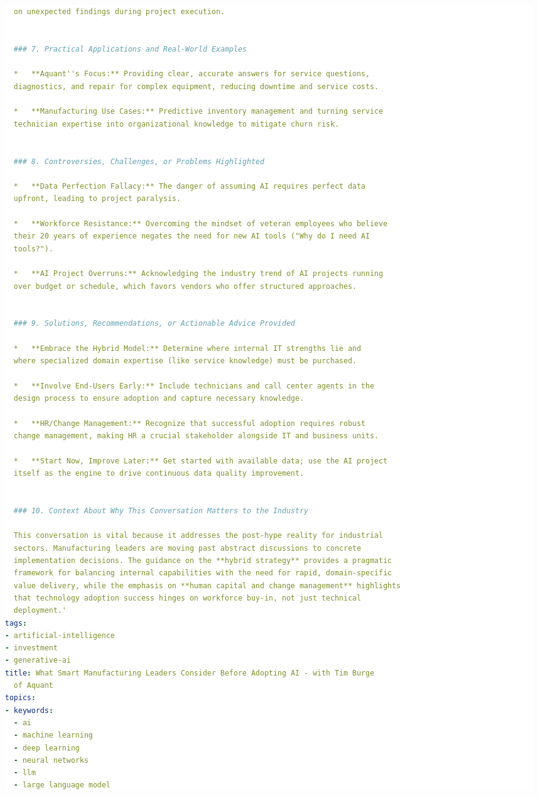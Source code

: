 ```yaml
  on unexpected findings during project execution.


  ### 7. Practical Applications and Real-World Examples

  *   **Aquant''s Focus:** Providing clear, accurate answers for service questions,
  diagnostics, and repair for complex equipment, reducing downtime and service costs.

  *   **Manufacturing Use Cases:** Predictive inventory management and turning service
  technician expertise into organizational knowledge to mitigate churn risk.


  ### 8. Controversies, Challenges, or Problems Highlighted

  *   **Data Perfection Fallacy:** The danger of assuming AI requires perfect data
  upfront, leading to project paralysis.

  *   **Workforce Resistance:** Overcoming the mindset of veteran employees who believe
  their 20 years of experience negates the need for new AI tools ("Why do I need AI
  tools?").

  *   **AI Project Overruns:** Acknowledging the industry trend of AI projects running
  over budget or schedule, which favors vendors who offer structured approaches.


  ### 9. Solutions, Recommendations, or Actionable Advice Provided

  *   **Embrace the Hybrid Model:** Determine where internal IT strengths lie and
  where specialized domain expertise (like service knowledge) must be purchased.

  *   **Involve End-Users Early:** Include technicians and call center agents in the
  design process to ensure adoption and capture necessary knowledge.

  *   **HR/Change Management:** Recognize that successful adoption requires robust
  change management, making HR a crucial stakeholder alongside IT and business units.

  *   **Start Now, Improve Later:** Get started with available data; use the AI project
  itself as the engine to drive continuous data quality improvement.


  ### 10. Context About Why This Conversation Matters to the Industry

  This conversation is vital because it addresses the post-hype reality for industrial
  sectors. Manufacturing leaders are moving past abstract discussions to concrete
  implementation decisions. The guidance on the **hybrid strategy** provides a pragmatic
  framework for balancing internal capabilities with the need for rapid, domain-specific
  value delivery, while the emphasis on **human capital and change management** highlights
  that technology adoption success hinges on workforce buy-in, not just technical
  deployment.'
tags:
- artificial-intelligence
- investment
- generative-ai
title: What Smart Manufacturing Leaders Consider Before Adopting AI - with Tim Burge
  of Aquant
topics:
- keywords:
  - ai
  - machine learning
  - deep learning
  - neural networks
  - llm
  - large language model
```